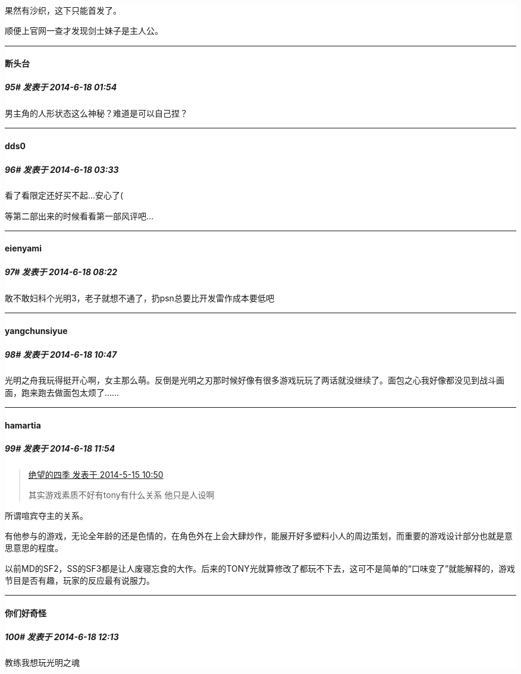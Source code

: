 果然有沙织，这下只能首发了。

顺便上官网一查才发现剑士妹子是主人公。

*****

####  断头台  
##### 95#       发表于 2014-6-18 01:54

男主角的人形状态这么神秘？难道是可以自己捏？

*****

####  dds0  
##### 96#       发表于 2014-6-18 03:33

看了看限定还好买不起...安心了(

等第二部出来的时候看看第一部风评吧...

*****

####  eienyami  
##### 97#       发表于 2014-6-18 08:22

敢不敢妇科个光明3，老子就想不通了，扔psn总要比开发雷作成本要低吧

*****

####  yangchunsiyue  
##### 98#       发表于 2014-6-18 10:47

光明之舟我玩得挺开心啊，女主那么萌。反倒是光明之刃那时候好像有很多游戏玩玩了两话就没继续了。面包之心我好像都没见到战斗画面，跑来跑去做面包太烦了……

*****

####  hamartia  
##### 99#       发表于 2014-6-18 11:54

<blockquote><a href="httphttps://bbs.saraba1st.com/2b/forum.php?mod=redirect&amp;goto=findpost&amp;pid=25385640&amp;ptid=1023402" target="_blank">绝望的四季 发表于 2014-5-15 10:50</a>

其实游戏素质不好有tony有什么关系 他只是人设啊</blockquote>
所谓喧宾夺主的关系。

有他参与的游戏，无论全年龄的还是色情的，在角色外在上会大肆炒作，能展开好多塑料小人的周边策划，而重要的游戏设计部分也就是意思意思的程度。

以前MD的SF2，SS的SF3都是让人废寝忘食的大作。后来的TONY光就算修改了都玩不下去，这可不是简单的“口味变了”就能解释的，游戏节目是否有趣，玩家的反应最有说服力。

*****

####  你们好奇怪  
##### 100#       发表于 2014-6-18 12:13

教练我想玩光明之魂
